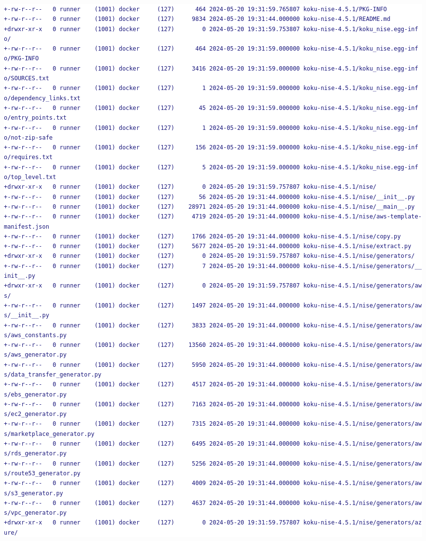 ```diff
+-rw-r--r--   0 runner    (1001) docker     (127)      464 2024-05-20 19:31:59.765807 koku-nise-4.5.1/PKG-INFO
+-rw-r--r--   0 runner    (1001) docker     (127)     9834 2024-05-20 19:31:44.000000 koku-nise-4.5.1/README.md
+drwxr-xr-x   0 runner    (1001) docker     (127)        0 2024-05-20 19:31:59.753807 koku-nise-4.5.1/koku_nise.egg-info/
+-rw-r--r--   0 runner    (1001) docker     (127)      464 2024-05-20 19:31:59.000000 koku-nise-4.5.1/koku_nise.egg-info/PKG-INFO
+-rw-r--r--   0 runner    (1001) docker     (127)     3416 2024-05-20 19:31:59.000000 koku-nise-4.5.1/koku_nise.egg-info/SOURCES.txt
+-rw-r--r--   0 runner    (1001) docker     (127)        1 2024-05-20 19:31:59.000000 koku-nise-4.5.1/koku_nise.egg-info/dependency_links.txt
+-rw-r--r--   0 runner    (1001) docker     (127)       45 2024-05-20 19:31:59.000000 koku-nise-4.5.1/koku_nise.egg-info/entry_points.txt
+-rw-r--r--   0 runner    (1001) docker     (127)        1 2024-05-20 19:31:59.000000 koku-nise-4.5.1/koku_nise.egg-info/not-zip-safe
+-rw-r--r--   0 runner    (1001) docker     (127)      156 2024-05-20 19:31:59.000000 koku-nise-4.5.1/koku_nise.egg-info/requires.txt
+-rw-r--r--   0 runner    (1001) docker     (127)        5 2024-05-20 19:31:59.000000 koku-nise-4.5.1/koku_nise.egg-info/top_level.txt
+drwxr-xr-x   0 runner    (1001) docker     (127)        0 2024-05-20 19:31:59.757807 koku-nise-4.5.1/nise/
+-rw-r--r--   0 runner    (1001) docker     (127)       56 2024-05-20 19:31:44.000000 koku-nise-4.5.1/nise/__init__.py
+-rw-r--r--   0 runner    (1001) docker     (127)    28971 2024-05-20 19:31:44.000000 koku-nise-4.5.1/nise/__main__.py
+-rw-r--r--   0 runner    (1001) docker     (127)     4719 2024-05-20 19:31:44.000000 koku-nise-4.5.1/nise/aws-template-manifest.json
+-rw-r--r--   0 runner    (1001) docker     (127)     1766 2024-05-20 19:31:44.000000 koku-nise-4.5.1/nise/copy.py
+-rw-r--r--   0 runner    (1001) docker     (127)     5677 2024-05-20 19:31:44.000000 koku-nise-4.5.1/nise/extract.py
+drwxr-xr-x   0 runner    (1001) docker     (127)        0 2024-05-20 19:31:59.757807 koku-nise-4.5.1/nise/generators/
+-rw-r--r--   0 runner    (1001) docker     (127)        7 2024-05-20 19:31:44.000000 koku-nise-4.5.1/nise/generators/__init__.py
+drwxr-xr-x   0 runner    (1001) docker     (127)        0 2024-05-20 19:31:59.757807 koku-nise-4.5.1/nise/generators/aws/
+-rw-r--r--   0 runner    (1001) docker     (127)     1497 2024-05-20 19:31:44.000000 koku-nise-4.5.1/nise/generators/aws/__init__.py
+-rw-r--r--   0 runner    (1001) docker     (127)     3833 2024-05-20 19:31:44.000000 koku-nise-4.5.1/nise/generators/aws/aws_constants.py
+-rw-r--r--   0 runner    (1001) docker     (127)    13560 2024-05-20 19:31:44.000000 koku-nise-4.5.1/nise/generators/aws/aws_generator.py
+-rw-r--r--   0 runner    (1001) docker     (127)     5950 2024-05-20 19:31:44.000000 koku-nise-4.5.1/nise/generators/aws/data_transfer_generator.py
+-rw-r--r--   0 runner    (1001) docker     (127)     4517 2024-05-20 19:31:44.000000 koku-nise-4.5.1/nise/generators/aws/ebs_generator.py
+-rw-r--r--   0 runner    (1001) docker     (127)     7163 2024-05-20 19:31:44.000000 koku-nise-4.5.1/nise/generators/aws/ec2_generator.py
+-rw-r--r--   0 runner    (1001) docker     (127)     7315 2024-05-20 19:31:44.000000 koku-nise-4.5.1/nise/generators/aws/marketplace_generator.py
+-rw-r--r--   0 runner    (1001) docker     (127)     6495 2024-05-20 19:31:44.000000 koku-nise-4.5.1/nise/generators/aws/rds_generator.py
+-rw-r--r--   0 runner    (1001) docker     (127)     5256 2024-05-20 19:31:44.000000 koku-nise-4.5.1/nise/generators/aws/route53_generator.py
+-rw-r--r--   0 runner    (1001) docker     (127)     4009 2024-05-20 19:31:44.000000 koku-nise-4.5.1/nise/generators/aws/s3_generator.py
+-rw-r--r--   0 runner    (1001) docker     (127)     4637 2024-05-20 19:31:44.000000 koku-nise-4.5.1/nise/generators/aws/vpc_generator.py
+drwxr-xr-x   0 runner    (1001) docker     (127)        0 2024-05-20 19:31:59.757807 koku-nise-4.5.1/nise/generators/azure/
```